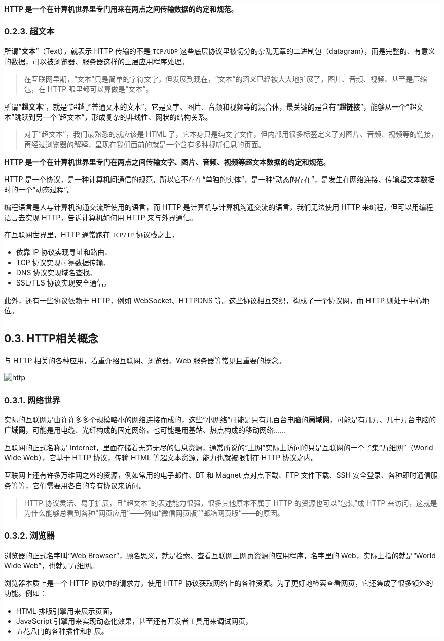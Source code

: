 **HTTP 是一个在计算机世界里专门用来在两点之间传输数据的约定和规范**。

### 0.2.3. 超文本

所谓“**文本**”（Text），就表示 HTTP 传输的不是 `TCP/UDP` 这些底层协议里被切分的杂乱无章的二进制包（datagram），而是完整的、有意义的数据，可以被浏览器、服务器这样的上层应用程序处理。

> 在互联网早期，“文本”只是简单的字符文字，但发展到现在，“文本”的涵义已经被大大地扩展了，图片、音频、视频、甚至是压缩包，在 HTTP 眼里都可以算做是“文本”。

所谓“**超文本**”，就是“超越了普通文本的文本”，它是文字、图片、音频和视频等的混合体，最关键的是含有“**超链接**”，能够从一个“超文本”跳跃到另一个“超文本”，形成复杂的非线性、网状的结构关系。

> 对于“超文本”，我们最熟悉的就应该是 HTML 了，它本身只是纯文字文件，但内部用很多标签定义了对图片、音频、视频等的链接，再经过浏览器的解释，呈现在我们面前的就是一个含有多种视听信息的页面。

**HTTP 是一个在计算机世界里专门在两点之间传输文字、图片、音频、视频等超文本数据的约定和规范**。

HTTP 是一个协议，是一种计算机间通信的规范，所以它不存在“单独的实体”，是一种“动态的存在”，是发生在网络连接、传输超文本数据时的一个“动态过程”。

编程语言是人与计算机沟通交流所使用的语言，而 HTTP 是计算机与计算机沟通交流的语言，我们无法使用 HTTP 来编程，但可以用编程语言去实现 HTTP，告诉计算机如何用 HTTP 来与外界通信。

在互联网世界里，HTTP 通常跑在 `TCP/IP` 协议栈之上，

- 依靠 IP 协议实现寻址和路由、
- TCP 协议实现可靠数据传输、
- DNS 协议实现域名查找、
- SSL/TLS 协议实现安全通信。

此外，还有一些协议依赖于 HTTP，例如 WebSocket、HTTPDNS 等。这些协议相互交织，构成了一个协议网，而 HTTP 则处于中心地位。

## 0.3. HTTP相关概念

与 HTTP 相关的各种应用，着重介绍互联网、浏览器、Web 服务器等常见且重要的概念。

![http](/images/http-concept.png)

### 0.3.1. 网络世界

实际的互联网是由许许多多个规模略小的网络连接而成的，这些“小网络”可能是只有几百台电脑的**局域网**，可能是有几万、几十万台电脑的**广域网**，可能是用电缆、光纤构成的固定网络，也可能是用基站、热点构成的移动网络……

互联网的正式名称是 Internet，里面存储着无穷无尽的信息资源，通常所说的“上网”实际上访问的只是互联网的一个子集“万维网”（World Wide Web），它基于 HTTP 协议，传输 HTML 等超文本资源，能力也就被限制在 HTTP 协议之内。

互联网上还有许多万维网之外的资源，例如常用的电子邮件、BT 和 Magnet 点对点下载、FTP 文件下载、SSH 安全登录、各种即时通信服务等等，它们需要用各自的专有协议来访问。

> HTTP 协议灵活、易于扩展，且“超文本”的表述能力很强，很多其他原本不属于 HTTP 的资源也可以“包装”成 HTTP 来访问，这就是为什么能够总看到各种“网页应用”——例如“微信网页版”“邮箱网页版”——的原因。

### 0.3.2. 浏览器

浏览器的正式名字叫“Web Browser”，顾名思义，就是检索、查看互联网上网页资源的应用程序，名字里的 Web，实际上指的就是“World Wide Web”，也就是万维网。

浏览器本质上是一个 HTTP 协议中的请求方，使用 HTTP 协议获取网络上的各种资源。为了更好地检索查看网页，它还集成了很多额外的功能。例如：

- HTML 排版引擎用来展示页面，
- JavaScript 引擎用来实现动态化效果，甚至还有开发者工具用来调试网页，
- 五花八门的各种插件和扩展。
